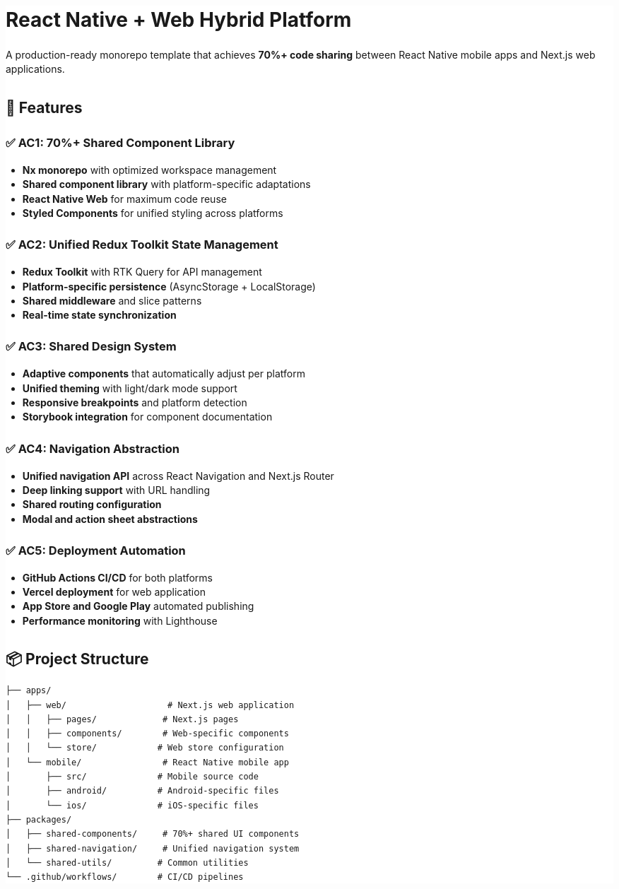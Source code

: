 # React Native + Web Hybrid Platform

A production-ready monorepo template that achieves **70%+ code sharing** between React Native mobile apps and Next.js web applications.

## 🚀 Features

### ✅ **AC1: 70%+ Shared Component Library**
- **Nx monorepo** with optimized workspace management
- **Shared component library** with platform-specific adaptations
- **React Native Web** for maximum code reuse
- **Styled Components** for unified styling across platforms

### ✅ **AC2: Unified Redux Toolkit State Management**
- **Redux Toolkit** with RTK Query for API management
- **Platform-specific persistence** (AsyncStorage + LocalStorage)
- **Shared middleware** and slice patterns
- **Real-time state synchronization**

### ✅ **AC3: Shared Design System**
- **Adaptive components** that automatically adjust per platform
- **Unified theming** with light/dark mode support
- **Responsive breakpoints** and platform detection
- **Storybook integration** for component documentation

### ✅ **AC4: Navigation Abstraction**
- **Unified navigation API** across React Navigation and Next.js Router
- **Deep linking support** with URL handling
- **Shared routing configuration**
- **Modal and action sheet abstractions**

### ✅ **AC5: Deployment Automation**
- **GitHub Actions CI/CD** for both platforms
- **Vercel deployment** for web application
- **App Store and Google Play** automated publishing
- **Performance monitoring** with Lighthouse

## 📦 Project Structure

```
├── apps/
│   ├── web/                    # Next.js web application
│   │   ├── pages/             # Next.js pages
│   │   ├── components/        # Web-specific components
│   │   └── store/            # Web store configuration
│   └── mobile/                # React Native mobile app
│       ├── src/              # Mobile source code
│       ├── android/          # Android-specific files
│       └── ios/              # iOS-specific files
├── packages/
│   ├── shared-components/     # 70%+ shared UI components
│   ├── shared-navigation/     # Unified navigation system
│   └── shared-utils/         # Common utilities
└── .github/workflows/        # CI/CD pipelines
```
